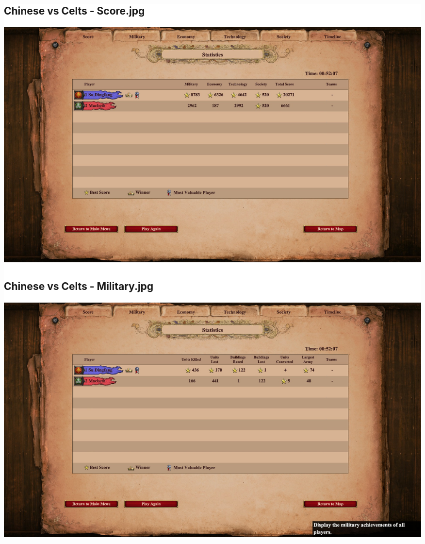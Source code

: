 ## Chinese vs Celts - Score.jpg
![](https://github.com/Patresss/Age-of-Empires-2-DE---AI-League/blob/master/Compressed/Chinese/Chinese%20vs%20Celts%20-%20Score.jpg)

## Chinese vs Celts - Military.jpg
![](https://github.com/Patresss/Age-of-Empires-2-DE---AI-League/blob/master/Compressed/Chinese/Chinese%20vs%20Celts%20-%20Military.jpg)
